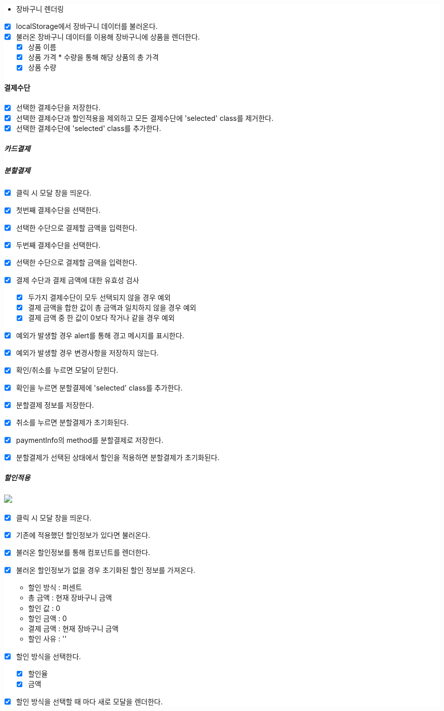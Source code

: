 - 장바구니 렌더링
- [x] localStorage에서 장바구니 데이터를 불러온다.
- [x] 불러온 장바구니 데이터를 이용해 장바구니에 상품을 렌더한다.
  - [x] 상품 이름
  - [x] 상품 가격 \* 수량을 통해 해당 상품의 총 가격
  - [x] 상품 수량

#### 결제수단

- [x] 선택한 결제수단을 저장한다.
- [x] 선택한 결제수단과 할인적용을 제외하고 모든 결제수단에 'selected' class를 제거한다.
- [x] 선택한 결제수단에 'selected' class를 추가한다.

##### 카드결제

##### 분할결제

- [x] 클릭 시 모달 창을 띄운다.
- [x] 첫번째 결제수단을 선택한다.
- [x] 선택한 수단으로 결제할 금액을 입력한다.
- [x] 두번째 결제수단을 선택한다.
- [x] 선택한 수단으로 결제할 금액을 입력한다.

- [x] 결제 수단과 결제 금액에 대한 유효성 검사

  - [x] 두가지 결제수단이 모두 선택되지 않을 경우 예외
  - [x] 결제 금액을 합한 값이 총 금액과 일치하지 않을 경우 예외
  - [x] 결제 금액 중 한 값이 0보다 작거나 같을 경우 예외

- [x] 예외가 발생할 경우 alert를 통해 경고 메시지를 표시한다.
- [x] 예외가 발생할 경우 변경사항을 저장하지 않는다.

- [x] 확인/취소를 누르면 모달이 닫힌다.
- [x] 확인을 누르면 분할결제에 'selected' class를 추가한다.
- [x] 분할결제 정보를 저장한다.
- [x] 취소를 누르면 분할결제가 초기화된다.
- [x] paymentInfo의 method를 분할결제로 저장한다.
- [x] 분할결제가 선택된 상태에서 할인을 적용하면 분할결제가 초기화된다.

##### 할인적용

  <image src="./images/expectation/discountModal.jpg" width="800px">

- [x] 클릭 시 모달 창을 띄운다.
- [x] 기존에 적용했던 할인정보가 있다면 불러온다.
- [x] 불러온 할인정보를 통해 컴포넌트를 렌더한다.
- [x] 불러온 할인정보가 없을 경우 초기화된 할인 정보를 가져온다.

  - 할인 방식 : 퍼센트
  - 총 금액 : 현재 장바구니 금액
  - 할인 값 : 0
  - 할인 금액 : 0
  - 결제 금액 : 현재 장바구니 금액
  - 할인 사유 : ''

- [x] 할인 방식을 선택한다.
  - [x] 할인율
  - [x] 금액
- [x] 할인 방식을 선택할 때 마다 새로 모달을 렌더한다.
